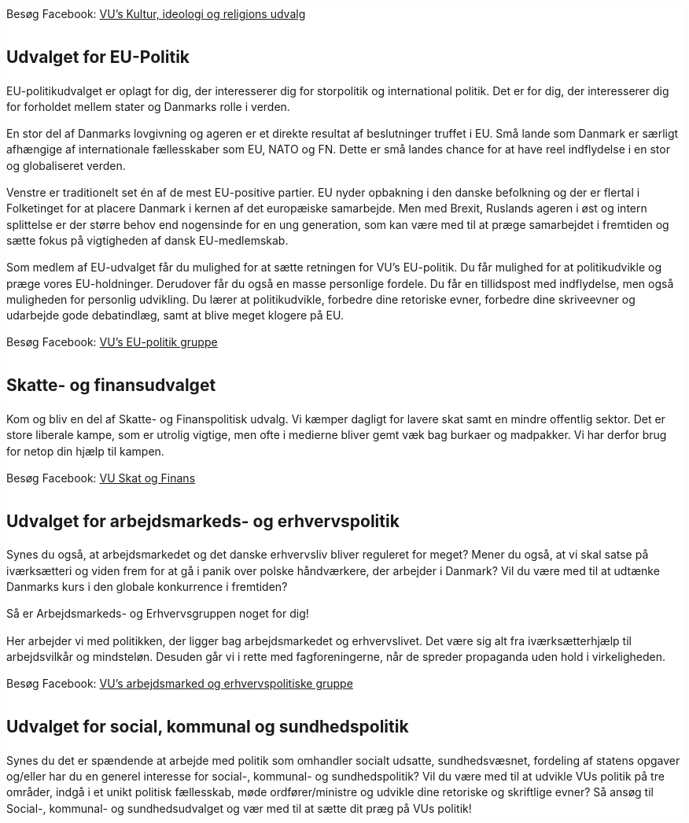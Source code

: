 Besøg Facebook: [VU’s Kultur, ideologi og religions udvalg](https://www.facebook.com/groups/140930139308126/)

## Udvalget for EU-Politik

EU-politikudvalget er oplagt for dig, der interesserer dig for storpolitik og international politik. Det er for dig, der interesserer dig for forholdet mellem stater og Danmarks rolle i verden.

En stor del af Danmarks lovgivning og ageren er et direkte resultat af beslutninger truffet i EU. Små lande som Danmark er særligt afhængige af internationale fællesskaber som EU, NATO og FN. Dette er små landes chance for at have reel indflydelse i en stor og globaliseret verden.

Venstre er traditionelt set én af de mest EU-positive partier. EU nyder opbakning i den danske befolkning og der er flertal i Folketinget for at placere Danmark i kernen af det europæiske samarbejde. Men med Brexit, Ruslands ageren i øst og intern splittelse er der større behov end nogensinde for en ung generation, som kan være med til at præge samarbejdet i fremtiden og sætte fokus på vigtigheden af dansk EU-medlemskab.

Som medlem af EU-udvalget får du mulighed for at sætte retningen for VU’s EU-politik. Du får mulighed for at politikudvikle og præge vores EU-holdninger. Derudover får du også en masse personlige fordele. Du får en tillidspost med indflydelse, men også muligheden for personlig udvikling. Du lærer at politikudvikle, forbedre dine retoriske evner, forbedre dine skriveevner og udarbejde gode debatindlæg, samt at blive meget klogere på EU.

Besøg Facebook: [VU’s EU-politik gruppe](https://www.facebook.com/groups/105821779460872/)

## Skatte- og finansudvalget

Kom og bliv en del af Skatte- og Finanspolitisk udvalg. Vi kæmper dagligt for lavere skat samt en mindre offentlig sektor. Det er store liberale kampe, som er utrolig vigtige, men ofte i medierne bliver gemt væk bag burkaer og madpakker. Vi har derfor brug for netop din hjælp til kampen.

Besøg Facebook: [VU Skat og Finans](https://www.facebook.com/groups/vuskatogfinans/)

## Udvalget for arbejdsmarkeds- og erhvervspolitik

Synes du også, at arbejdsmarkedet og det danske erhvervsliv bliver reguleret for meget?
Mener du også, at vi skal satse på iværksætteri og viden frem for at gå i panik over polske håndværkere, der arbejder i Danmark?
Vil du være med til at udtænke Danmarks kurs i den globale konkurrence i fremtiden?

Så er Arbejdsmarkeds- og Erhvervsgruppen noget for dig!

Her arbejder vi med politikken, der ligger bag arbejdsmarkedet og erhvervslivet. Det være sig alt fra iværksætterhjælp til arbejdsvilkår og mindsteløn. Desuden går vi i rette med fagforeningerne, når de spreder propaganda uden hold i virkeligheden.

Besøg Facebook: [VU’s arbejdsmarked og erhvervspolitiske gruppe](https://www.facebook.com/groups/339932789435636/)

## Udvalget for social, kommunal og sundhedspolitik

Synes du det er spændende at arbejde med politik som omhandler socialt udsatte, sundhedsvæsnet, fordeling af statens opgaver og/eller har du en generel interesse for social-, kommunal- og sundhedspolitik?
Vil du være med til at udvikle VUs politik på tre områder, indgå i et unikt politisk fællesskab, møde ordfører/ministre og udvikle dine retoriske og skriftlige evner?
Så ansøg til Social-, kommunal- og sundhedsudvalget og vær med til at sætte dit præg på VUs politik!
